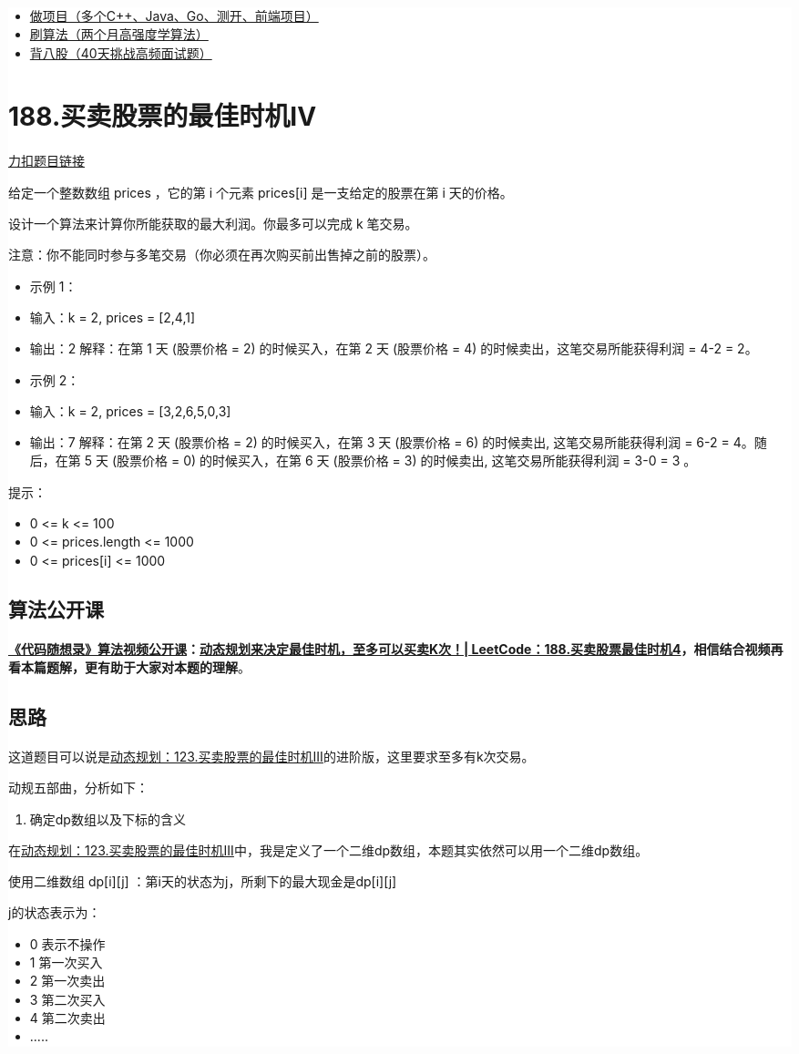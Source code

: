 * [做项目（多个C++、Java、Go、测开、前端项目）](https://www.programmercarl.com/other/kstar.html)
* [刷算法（两个月高强度学算法）](https://www.programmercarl.com/xunlian/xunlianying.html)
* [背八股（40天挑战高频面试题）](https://www.programmercarl.com/xunlian/bagu.html)

# 188.买卖股票的最佳时机IV

[力扣题目链接](https://leetcode.cn/problems/best-time-to-buy-and-sell-stock-iv/)

给定一个整数数组 prices ，它的第 i 个元素 prices[i] 是一支给定的股票在第 i 天的价格。

设计一个算法来计算你所能获取的最大利润。你最多可以完成 k 笔交易。

注意：你不能同时参与多笔交易（你必须在再次购买前出售掉之前的股票）。

* 示例 1：
* 输入：k = 2, prices = [2,4,1]
* 输出：2
解释：在第 1 天 (股票价格 = 2) 的时候买入，在第 2 天 (股票价格 = 4) 的时候卖出，这笔交易所能获得利润 = 4-2 = 2。

* 示例 2：
* 输入：k = 2, prices = [3,2,6,5,0,3]
* 输出：7
解释：在第 2 天 (股票价格 = 2) 的时候买入，在第 3 天 (股票价格 = 6) 的时候卖出, 这笔交易所能获得利润 = 6-2 = 4。随后，在第 5 天 (股票价格 = 0) 的时候买入，在第 6 天 (股票价格 = 3) 的时候卖出, 这笔交易所能获得利润 = 3-0 = 3 。


提示：

* 0 <= k <= 100
* 0 <= prices.length <= 1000
* 0 <= prices[i] <= 1000

## 算法公开课

**[《代码随想录》算法视频公开课](https://programmercarl.com/other/gongkaike.html)：[动态规划来决定最佳时机，至多可以买卖K次！| LeetCode：188.买卖股票最佳时机4](https://www.bilibili.com/video/BV16M411U7XJ)，相信结合视频再看本篇题解，更有助于大家对本题的理解**。


## 思路

这道题目可以说是[动态规划：123.买卖股票的最佳时机III](https://programmercarl.com/0123.买卖股票的最佳时机III.html)的进阶版，这里要求至多有k次交易。

动规五部曲，分析如下：

1. 确定dp数组以及下标的含义

在[动态规划：123.买卖股票的最佳时机III](https://programmercarl.com/0123.买卖股票的最佳时机III.html)中，我是定义了一个二维dp数组，本题其实依然可以用一个二维dp数组。

使用二维数组 dp[i][j] ：第i天的状态为j，所剩下的最大现金是dp[i][j]

j的状态表示为：

* 0 表示不操作
* 1 第一次买入
* 2 第一次卖出
* 3 第二次买入
* 4 第二次卖出
* .....
